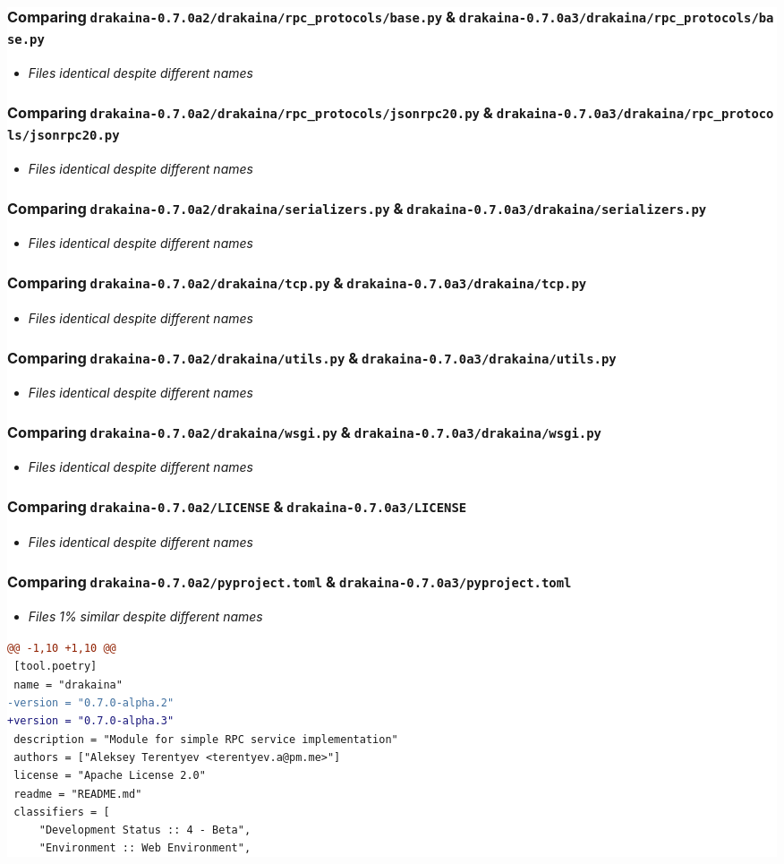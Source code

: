 ### Comparing `drakaina-0.7.0a2/drakaina/rpc_protocols/base.py` & `drakaina-0.7.0a3/drakaina/rpc_protocols/base.py`

 * *Files identical despite different names*

### Comparing `drakaina-0.7.0a2/drakaina/rpc_protocols/jsonrpc20.py` & `drakaina-0.7.0a3/drakaina/rpc_protocols/jsonrpc20.py`

 * *Files identical despite different names*

### Comparing `drakaina-0.7.0a2/drakaina/serializers.py` & `drakaina-0.7.0a3/drakaina/serializers.py`

 * *Files identical despite different names*

### Comparing `drakaina-0.7.0a2/drakaina/tcp.py` & `drakaina-0.7.0a3/drakaina/tcp.py`

 * *Files identical despite different names*

### Comparing `drakaina-0.7.0a2/drakaina/utils.py` & `drakaina-0.7.0a3/drakaina/utils.py`

 * *Files identical despite different names*

### Comparing `drakaina-0.7.0a2/drakaina/wsgi.py` & `drakaina-0.7.0a3/drakaina/wsgi.py`

 * *Files identical despite different names*

### Comparing `drakaina-0.7.0a2/LICENSE` & `drakaina-0.7.0a3/LICENSE`

 * *Files identical despite different names*

### Comparing `drakaina-0.7.0a2/pyproject.toml` & `drakaina-0.7.0a3/pyproject.toml`

 * *Files 1% similar despite different names*

```diff
@@ -1,10 +1,10 @@
 [tool.poetry]
 name = "drakaina"
-version = "0.7.0-alpha.2"
+version = "0.7.0-alpha.3"
 description = "Module for simple RPC service implementation"
 authors = ["Aleksey Terentyev <terentyev.a@pm.me>"]
 license = "Apache License 2.0"
 readme = "README.md"
 classifiers = [
     "Development Status :: 4 - Beta",
     "Environment :: Web Environment",
```
